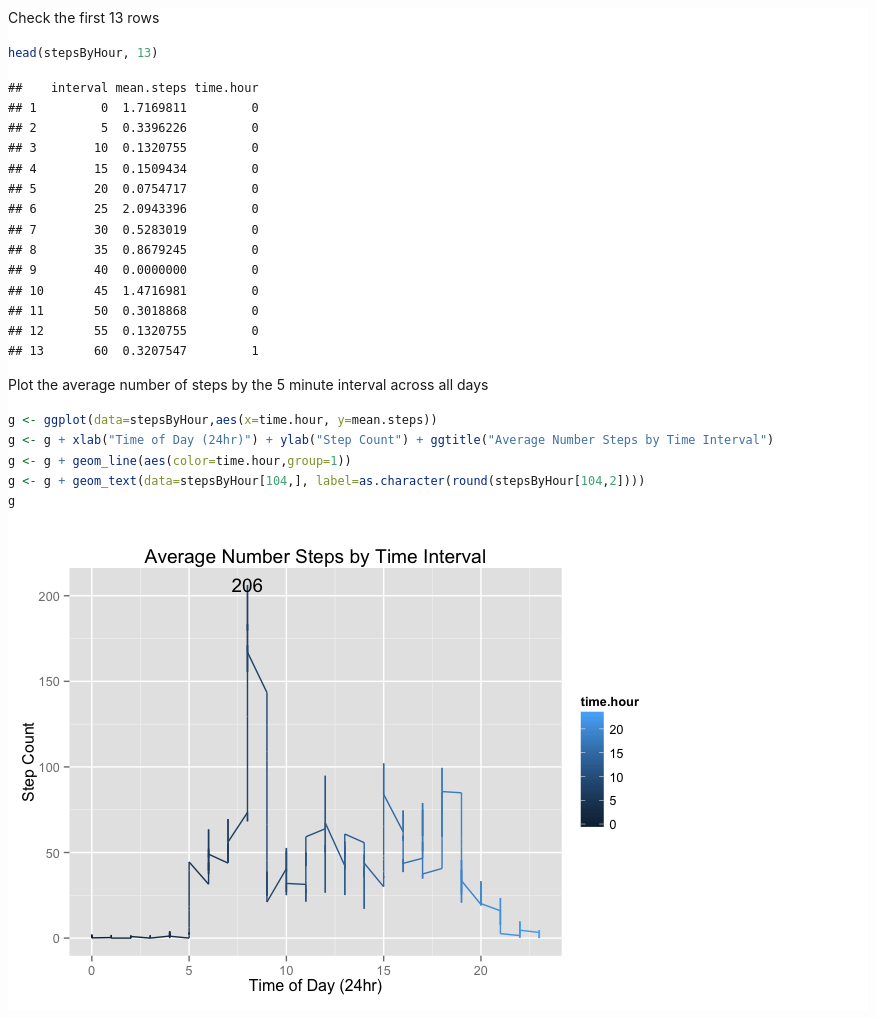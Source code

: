 Check the first 13 rows

```r
head(stepsByHour, 13)
```

```
##    interval mean.steps time.hour
## 1         0  1.7169811         0
## 2         5  0.3396226         0
## 3        10  0.1320755         0
## 4        15  0.1509434         0
## 5        20  0.0754717         0
## 6        25  2.0943396         0
## 7        30  0.5283019         0
## 8        35  0.8679245         0
## 9        40  0.0000000         0
## 10       45  1.4716981         0
## 11       50  0.3018868         0
## 12       55  0.1320755         0
## 13       60  0.3207547         1
```

Plot the average number of steps by the 5 minute interval across all days

```r
g <- ggplot(data=stepsByHour,aes(x=time.hour, y=mean.steps)) 
g <- g + xlab("Time of Day (24hr)") + ylab("Step Count") + ggtitle("Average Number Steps by Time Interval")
g <- g + geom_line(aes(color=time.hour,group=1))
g <- g + geom_text(data=stepsByHour[104,], label=as.character(round(stepsByHour[104,2])))
g
```

![](PA1_template_files/figure-html/unnamed-chunk-12-1.png) 
